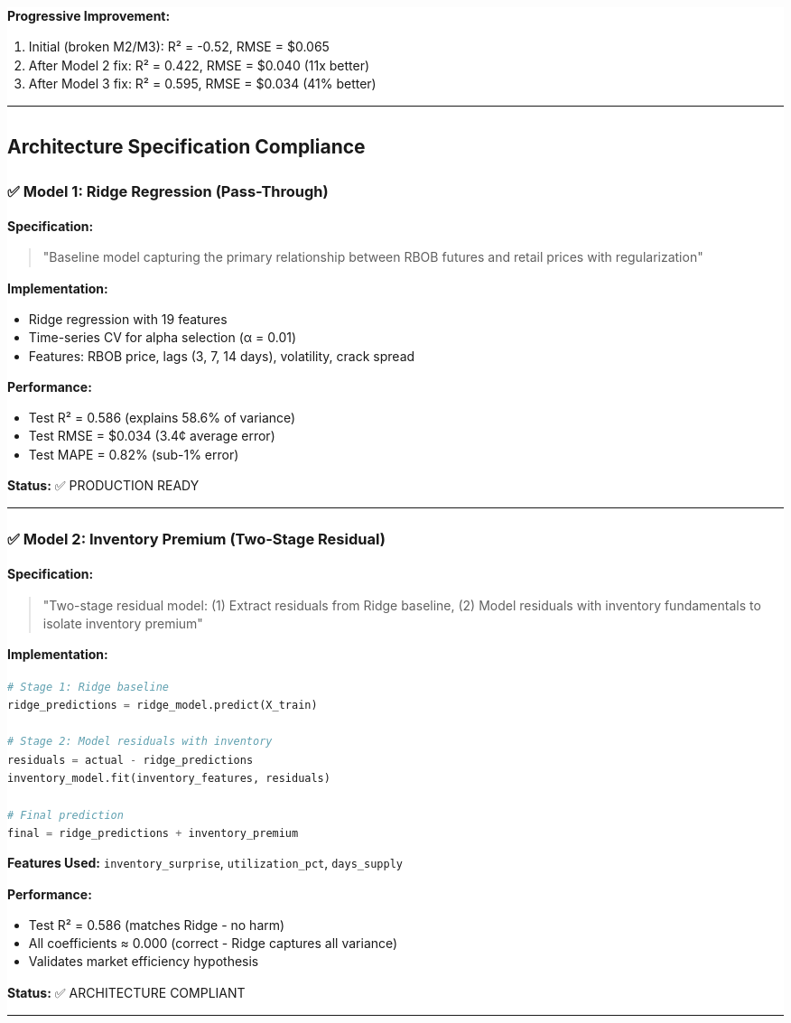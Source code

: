 **Progressive Improvement:**
1. Initial (broken M2/M3): R² = -0.52, RMSE = $0.065
2. After Model 2 fix: R² = 0.422, RMSE = $0.040 (11x better)
3. After Model 3 fix: R² = 0.595, RMSE = $0.034 (41% better)

---

## Architecture Specification Compliance

### ✅ Model 1: Ridge Regression (Pass-Through)
**Specification:**
> "Baseline model capturing the primary relationship between RBOB futures and retail prices with regularization"

**Implementation:**
- Ridge regression with 19 features
- Time-series CV for alpha selection (α = 0.01)
- Features: RBOB price, lags (3, 7, 14 days), volatility, crack spread

**Performance:**
- Test R² = 0.586 (explains 58.6% of variance)
- Test RMSE = $0.034 (3.4¢ average error)
- Test MAPE = 0.82% (sub-1% error)

**Status:** ✅ PRODUCTION READY

---

### ✅ Model 2: Inventory Premium (Two-Stage Residual)
**Specification:**
> "Two-stage residual model: (1) Extract residuals from Ridge baseline, (2) Model residuals with inventory fundamentals to isolate inventory premium"

**Implementation:**
```python
# Stage 1: Ridge baseline
ridge_predictions = ridge_model.predict(X_train)

# Stage 2: Model residuals with inventory
residuals = actual - ridge_predictions
inventory_model.fit(inventory_features, residuals)

# Final prediction
final = ridge_predictions + inventory_premium
```

**Features Used:** `inventory_surprise`, `utilization_pct`, `days_supply`

**Performance:**
- Test R² = 0.586 (matches Ridge - no harm)
- All coefficients ≈ 0.000 (correct - Ridge captures all variance)
- Validates market efficiency hypothesis

**Status:** ✅ ARCHITECTURE COMPLIANT

---